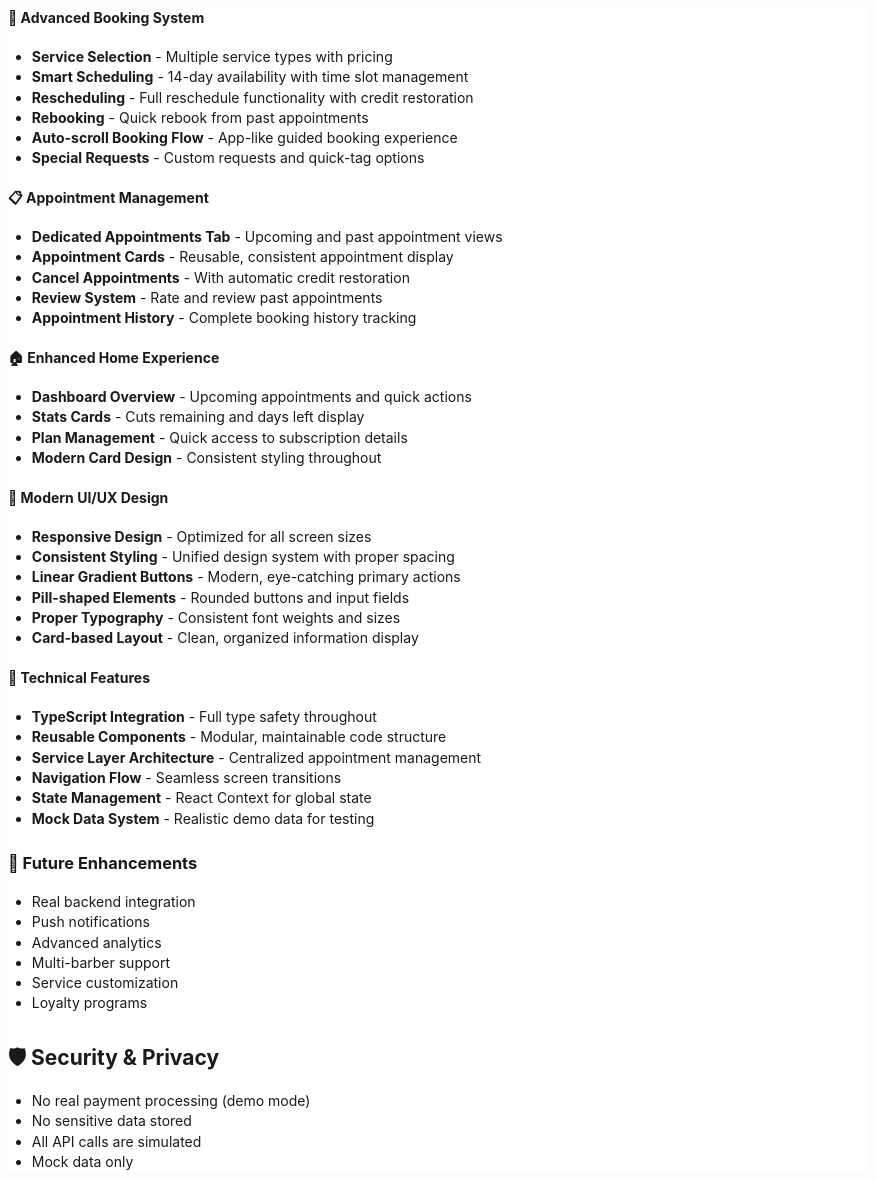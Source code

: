 #### 📅 Advanced Booking System
- **Service Selection** - Multiple service types with pricing
- **Smart Scheduling** - 14-day availability with time slot management
- **Rescheduling** - Full reschedule functionality with credit restoration
- **Rebooking** - Quick rebook from past appointments
- **Auto-scroll Booking Flow** - App-like guided booking experience
- **Special Requests** - Custom requests and quick-tag options

#### 📋 Appointment Management
- **Dedicated Appointments Tab** - Upcoming and past appointment views
- **Appointment Cards** - Reusable, consistent appointment display
- **Cancel Appointments** - With automatic credit restoration
- **Review System** - Rate and review past appointments
- **Appointment History** - Complete booking history tracking

#### 🏠 Enhanced Home Experience
- **Dashboard Overview** - Upcoming appointments and quick actions
- **Stats Cards** - Cuts remaining and days left display
- **Plan Management** - Quick access to subscription details
- **Modern Card Design** - Consistent styling throughout

#### 🎨 Modern UI/UX Design
- **Responsive Design** - Optimized for all screen sizes
- **Consistent Styling** - Unified design system with proper spacing
- **Linear Gradient Buttons** - Modern, eye-catching primary actions
- **Pill-shaped Elements** - Rounded buttons and input fields
- **Proper Typography** - Consistent font weights and sizes
- **Card-based Layout** - Clean, organized information display

#### 🔧 Technical Features
- **TypeScript Integration** - Full type safety throughout
- **Reusable Components** - Modular, maintainable code structure
- **Service Layer Architecture** - Centralized appointment management
- **Navigation Flow** - Seamless screen transitions
- **State Management** - React Context for global state
- **Mock Data System** - Realistic demo data for testing

### 🔮 Future Enhancements

- Real backend integration
- Push notifications
- Advanced analytics
- Multi-barber support
- Service customization
- Loyalty programs

## 🛡️ Security & Privacy

- No real payment processing (demo mode)
- No sensitive data stored
- All API calls are simulated
- Mock data only
